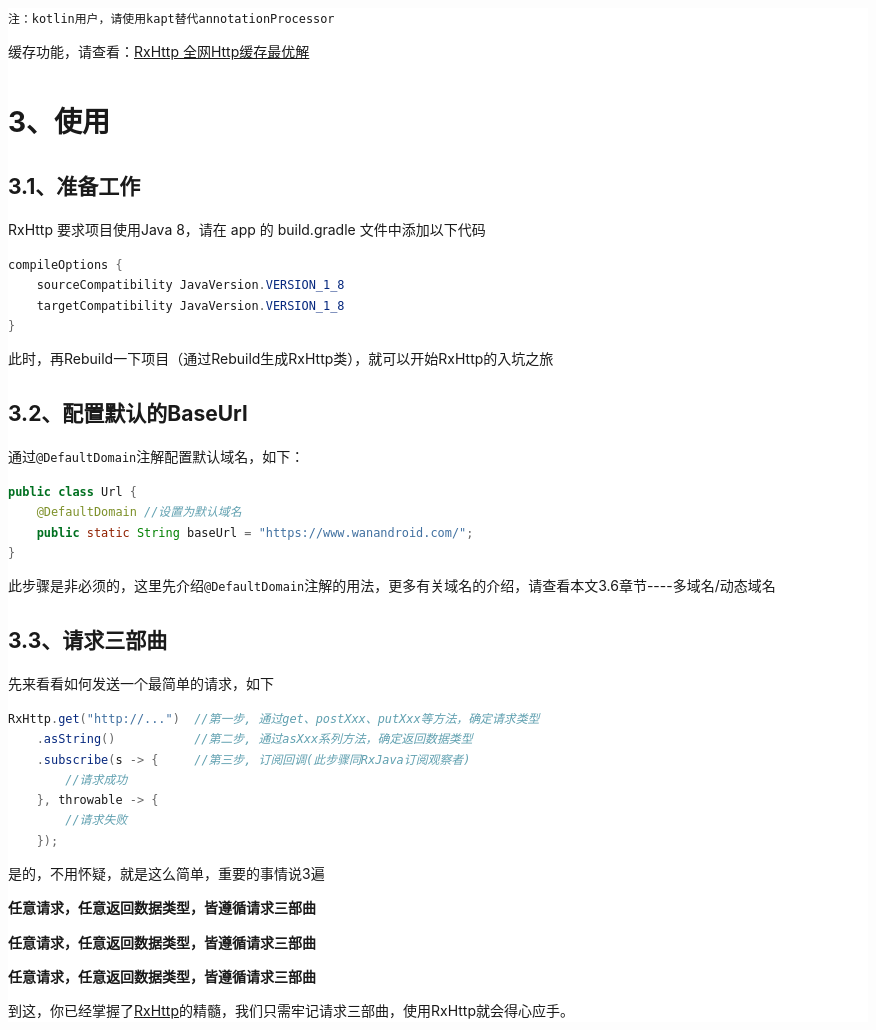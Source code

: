 `注：kotlin用户，请使用kapt替代annotationProcessor`

缓存功能，请查看：[RxHttp 全网Http缓存最优解](https://juejin.im/post/5dff3c2de51d45582c27cea6)

# 3、使用

## 3.1、准备工作

RxHttp 要求项目使用Java 8，请在 app 的 build.gradle 文件中添加以下代码

```java
compileOptions {
    sourceCompatibility JavaVersion.VERSION_1_8
    targetCompatibility JavaVersion.VERSION_1_8
}
```

此时，再Rebuild一下项目（通过Rebuild生成RxHttp类），就可以开始RxHttp的入坑之旅

## 3.2、配置默认的BaseUrl

通过`@DefaultDomain`注解配置默认域名，如下：

```java
public class Url {
    @DefaultDomain //设置为默认域名
    public static String baseUrl = "https://www.wanandroid.com/";
}
```

此步骤是非必须的，这里先介绍`@DefaultDomain`注解的用法，更多有关域名的介绍，请查看本文3.6章节----多域名/动态域名

## 3.3、请求三部曲

先来看看如何发送一个最简单的请求，如下

```java
RxHttp.get("http://...")  //第一步, 通过get、postXxx、putXxx等方法，确定请求类型         
    .asString()           //第二步, 通过asXxx系列方法，确定返回数据类型    
    .subscribe(s -> {     //第三步, 订阅回调(此步骤同RxJava订阅观察者)
        //请求成功                                         
    }, throwable -> {                                  
        //请求失败                                         
    });                                                
```

是的，不用怀疑，就是这么简单，重要的事情说3遍

**任意请求，任意返回数据类型，皆遵循请求三部曲**

**任意请求，任意返回数据类型，皆遵循请求三部曲**

**任意请求，任意返回数据类型，皆遵循请求三部曲**

到这，你已经掌握了[RxHttp](https://github.com/liujingxing/RxHttp)的精髓，我们只需牢记请求三部曲，使用RxHttp就会得心应手。
